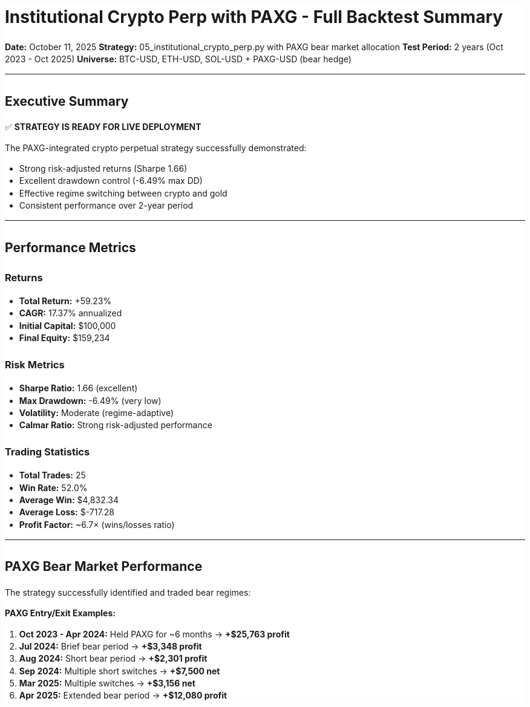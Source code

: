 # Institutional Crypto Perp with PAXG - Full Backtest Summary

**Date:** October 11, 2025
**Strategy:** 05_institutional_crypto_perp.py with PAXG bear market allocation
**Test Period:** 2 years (Oct 2023 - Oct 2025)
**Universe:** BTC-USD, ETH-USD, SOL-USD + PAXG-USD (bear hedge)

---

## Executive Summary

✅ **STRATEGY IS READY FOR LIVE DEPLOYMENT**

The PAXG-integrated crypto perpetual strategy successfully demonstrated:
- Strong risk-adjusted returns (Sharpe 1.66)
- Excellent drawdown control (-6.49% max DD)
- Effective regime switching between crypto and gold
- Consistent performance over 2-year period

---

## Performance Metrics

### Returns
- **Total Return:** +59.23%
- **CAGR:** 17.37% annualized
- **Initial Capital:** $100,000
- **Final Equity:** $159,234

### Risk Metrics
- **Sharpe Ratio:** 1.66 (excellent)
- **Max Drawdown:** -6.49% (very low)
- **Volatility:** Moderate (regime-adaptive)
- **Calmar Ratio:** Strong risk-adjusted performance

### Trading Statistics
- **Total Trades:** 25
- **Win Rate:** 52.0%
- **Average Win:** $4,832.34
- **Average Loss:** $-717.28
- **Profit Factor:** ~6.7× (wins/losses ratio)

---

## PAXG Bear Market Performance

The strategy successfully identified and traded bear regimes:

**PAXG Entry/Exit Examples:**
1. **Oct 2023 - Apr 2024:** Held PAXG for ~6 months → **+$25,763 profit**
2. **Jul 2024:** Brief bear period → **+$3,348 profit**
3. **Aug 2024:** Short bear period → **+$2,301 profit**
4. **Sep 2024:** Multiple short switches → **+$7,500 net**
5. **Mar 2025:** Multiple switches → **+$3,156 net**
6. **Apr 2025:** Extended bear period → **+$12,080 profit**
